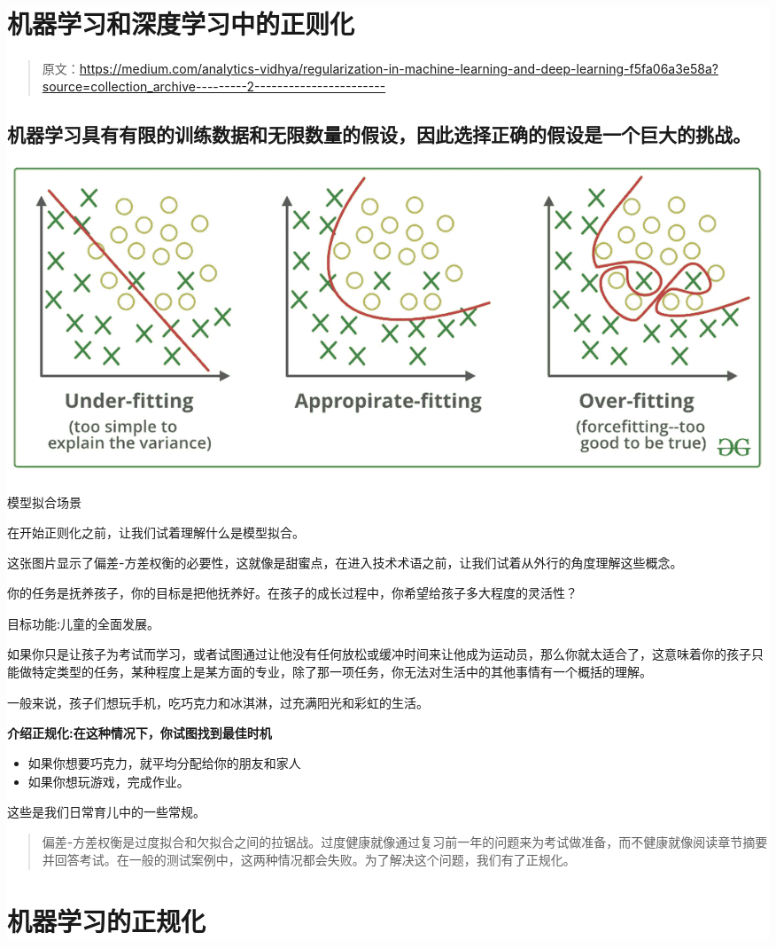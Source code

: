 # 机器学习和深度学习中的正则化

> 原文：<https://medium.com/analytics-vidhya/regularization-in-machine-learning-and-deep-learning-f5fa06a3e58a?source=collection_archive---------2----------------------->

## 机器学习具有有限的训练数据和无限数量的假设，因此选择正确的假设是一个巨大的挑战。

![](img/b8fef6d9c72d72cc9698e4303eac520c.png)

模型拟合场景

在开始正则化之前，让我们试着理解什么是模型拟合。

这张图片显示了偏差-方差权衡的必要性，这就像是甜蜜点，在进入技术术语之前，让我们试着从外行的角度理解这些概念。

你的任务是抚养孩子，你的目标是把他抚养好。在孩子的成长过程中，你希望给孩子多大程度的灵活性？

目标功能:儿童的全面发展。

如果你只是让孩子为考试而学习，或者试图通过让他没有任何放松或缓冲时间来让他成为运动员，那么你就太适合了，这意味着你的孩子只能做特定类型的任务，某种程度上是某方面的专业，除了那一项任务，你无法对生活中的其他事情有一个概括的理解。

一般来说，孩子们想玩手机，吃巧克力和冰淇淋，过充满阳光和彩虹的生活。

**介绍正规化:在这种情况下，你试图找到最佳时机**

*   如果你想要巧克力，就平均分配给你的朋友和家人
*   如果你想玩游戏，完成作业。

这些是我们日常育儿中的一些常规。

> 偏差-方差权衡是过度拟合和欠拟合之间的拉锯战。过度健康就像通过复习前一年的问题来为考试做准备，而不健康就像阅读章节摘要并回答考试。在一般的测试案例中，这两种情况都会失败。为了解决这个问题，我们有了正规化。

# **机器学习的正规化**
